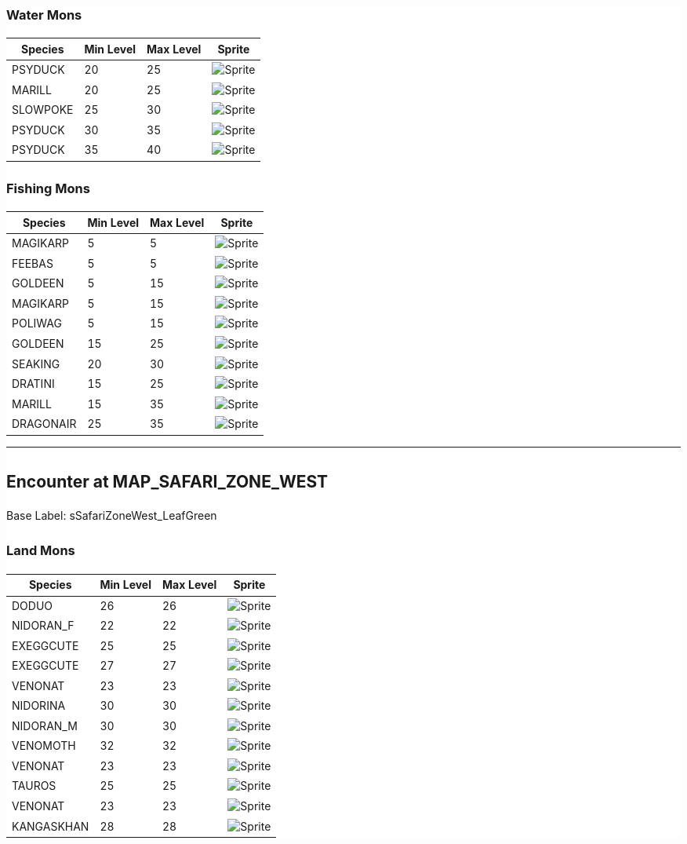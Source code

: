 ### Water Mons
| Species | Min Level | Max Level | Sprite |
| ------- | --------- | --------- | ------ |
| PSYDUCK | 20 | 25 | ![Sprite](graphics/pokemon/psyduck/front.png) |
| MARILL | 20 | 25 | ![Sprite](graphics/pokemon/marill/front.png) |
| SLOWPOKE | 25 | 30 | ![Sprite](graphics/pokemon/slowpoke/front.png) |
| PSYDUCK | 30 | 35 | ![Sprite](graphics/pokemon/psyduck/front.png) |
| PSYDUCK | 35 | 40 | ![Sprite](graphics/pokemon/psyduck/front.png) |

### Fishing Mons
| Species | Min Level | Max Level | Sprite |
| ------- | --------- | --------- | ------ |
| MAGIKARP | 5 | 5 | ![Sprite](graphics/pokemon/magikarp/front.png) |
| FEEBAS | 5 | 5 | ![Sprite](graphics/pokemon/feebas/front.png) |
| GOLDEEN | 5 | 15 | ![Sprite](graphics/pokemon/goldeen/front.png) |
| MAGIKARP | 5 | 15 | ![Sprite](graphics/pokemon/magikarp/front.png) |
| POLIWAG | 5 | 15 | ![Sprite](graphics/pokemon/poliwag/front.png) |
| GOLDEEN | 15 | 25 | ![Sprite](graphics/pokemon/goldeen/front.png) |
| SEAKING | 20 | 30 | ![Sprite](graphics/pokemon/seaking/front.png) |
| DRATINI | 15 | 25 | ![Sprite](graphics/pokemon/dratini/front.png) |
| MARILL | 15 | 35 | ![Sprite](graphics/pokemon/marill/front.png) |
| DRAGONAIR | 25 | 35 | ![Sprite](graphics/pokemon/dragonair/front.png) |

---
## Encounter at MAP_SAFARI_ZONE_WEST
Base Label: sSafariZoneWest_LeafGreen

### Land Mons
| Species | Min Level | Max Level | Sprite |
| ------- | --------- | --------- | ------ |
| DODUO | 26 | 26 | ![Sprite](graphics/pokemon/doduo/front.png) |
| NIDORAN_F | 22 | 22 | ![Sprite](graphics/pokemon/nidoran_f/front.png) |
| EXEGGCUTE | 25 | 25 | ![Sprite](graphics/pokemon/exeggcute/front.png) |
| EXEGGCUTE | 27 | 27 | ![Sprite](graphics/pokemon/exeggcute/front.png) |
| VENONAT | 23 | 23 | ![Sprite](graphics/pokemon/venonat/front.png) |
| NIDORINA | 30 | 30 | ![Sprite](graphics/pokemon/nidorina/front.png) |
| NIDORAN_M | 30 | 30 | ![Sprite](graphics/pokemon/nidoran_m/front.png) |
| VENOMOTH | 32 | 32 | ![Sprite](graphics/pokemon/venomoth/front.png) |
| VENONAT | 23 | 23 | ![Sprite](graphics/pokemon/venonat/front.png) |
| TAUROS | 25 | 25 | ![Sprite](graphics/pokemon/tauros/front.png) |
| VENONAT | 23 | 23 | ![Sprite](graphics/pokemon/venonat/front.png) |
| KANGASKHAN | 28 | 28 | ![Sprite](graphics/pokemon/kangaskhan/front.png) |
